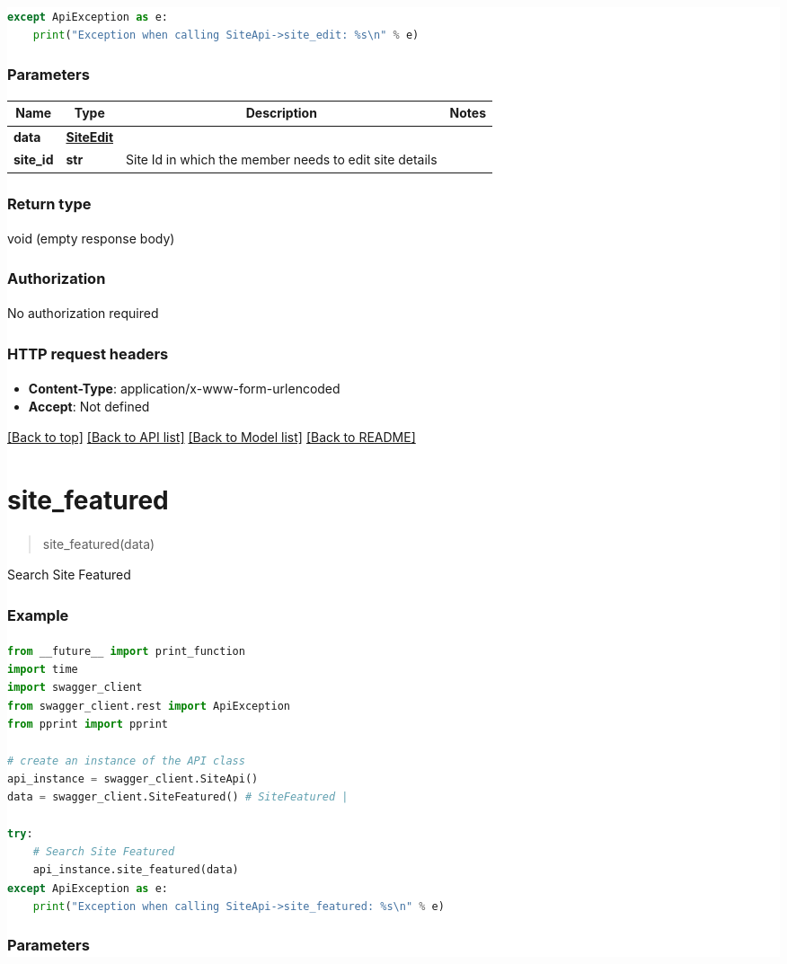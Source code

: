 ```python
except ApiException as e:
    print("Exception when calling SiteApi->site_edit: %s\n" % e)
```

### Parameters

Name | Type | Description  | Notes
------------- | ------------- | ------------- | -------------
 **data** | [**SiteEdit**](.md)|  | 
 **site_id** | **str**| Site Id in which the member needs to edit site details | 

### Return type

void (empty response body)

### Authorization

No authorization required

### HTTP request headers

 - **Content-Type**: application/x-www-form-urlencoded
 - **Accept**: Not defined

[[Back to top]](#) [[Back to API list]](../README.md#documentation-for-api-endpoints) [[Back to Model list]](../README.md#documentation-for-models) [[Back to README]](../README.md)

# **site_featured**
> site_featured(data)

Search Site Featured

### Example
```python
from __future__ import print_function
import time
import swagger_client
from swagger_client.rest import ApiException
from pprint import pprint

# create an instance of the API class
api_instance = swagger_client.SiteApi()
data = swagger_client.SiteFeatured() # SiteFeatured | 

try:
    # Search Site Featured
    api_instance.site_featured(data)
except ApiException as e:
    print("Exception when calling SiteApi->site_featured: %s\n" % e)
```

### Parameters
